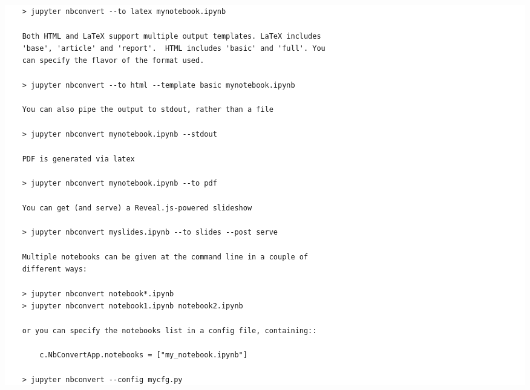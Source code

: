         > jupyter nbconvert --to latex mynotebook.ipynb
        
        Both HTML and LaTeX support multiple output templates. LaTeX includes
        'base', 'article' and 'report'.  HTML includes 'basic' and 'full'. You
        can specify the flavor of the format used.
        
        > jupyter nbconvert --to html --template basic mynotebook.ipynb
        
        You can also pipe the output to stdout, rather than a file
        
        > jupyter nbconvert mynotebook.ipynb --stdout
        
        PDF is generated via latex
        
        > jupyter nbconvert mynotebook.ipynb --to pdf
        
        You can get (and serve) a Reveal.js-powered slideshow
        
        > jupyter nbconvert myslides.ipynb --to slides --post serve
        
        Multiple notebooks can be given at the command line in a couple of 
        different ways:
        
        > jupyter nbconvert notebook*.ipynb
        > jupyter nbconvert notebook1.ipynb notebook2.ipynb
        
        or you can specify the notebooks list in a config file, containing::
        
            c.NbConvertApp.notebooks = ["my_notebook.ipynb"]
        
        > jupyter nbconvert --config mycfg.py
    

